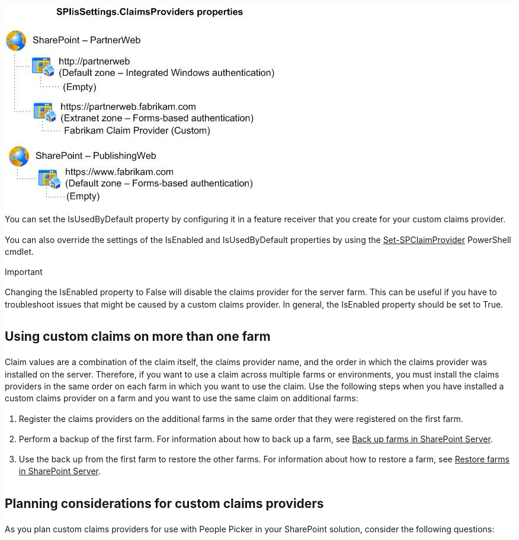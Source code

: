 ![SPIisSettings diagram](../media/SPIisSettings.jpg)
  
You can set the IsUsedByDefault property by configuring it in a feature receiver that you create for your custom claims provider. 
  
You can also override the settings of the IsEnabled and IsUsedByDefault properties by using the [Set-SPClaimProvider](http://technet.microsoft.com/library/e766be8f-5edc-4056-a724-b0de8e23aa34.aspx) PowerShell cmdlet. 
  
> [!IMPORTANT]
> Changing the IsEnabled property to False will disable the claims provider for the server farm. This can be useful if you have to troubleshoot issues that might be caused by a custom claims provider. In general, the IsEnabled property should be set to True. 
  
## Using custom claims on more than one farm
<a name="multifarm"> </a>

Claim values are a combination of the claim itself, the claims provider name, and the order in which the claims provider was installed on the server. Therefore, if you want to use a claim across multiple farms or environments, you must install the claims providers in the same order on each farm in which you want to use the claim. Use the following steps when you have installed a custom claims provider on a farm and you want to use the same claim on additional farms:
  
1. Register the claims providers on the additional farms in the same order that they were registered on the first farm.
    
2. Perform a backup of the first farm. For information about how to back up a farm, see [Back up farms in SharePoint Server](back-up-a-farm.md).
    
3. Use the back up from the first farm to restore the other farms. For information about how to restore a farm, see [Restore farms in SharePoint Server](restore-a-farm.md).
    
## Planning considerations for custom claims providers
<a name="planning"> </a>

As you plan custom claims providers for use with People Picker in your SharePoint solution, consider the following questions:
  
